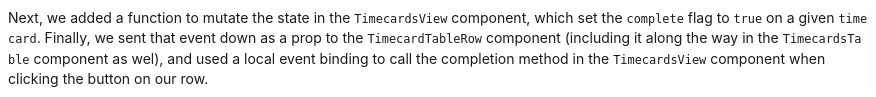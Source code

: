 Next, we added a function to mutate the state in the `TimecardsView` component, 
which set the `complete` flag to `true` on a given `timecard`.  Finally, we sent
that event down as a prop to the `TimecardTableRow` component (including it along
the way in the `TimecardsTable` component as wel), and used a local event binding
to call the completion method in the `TimecardsView` component when clicking the 
button on our row.
   